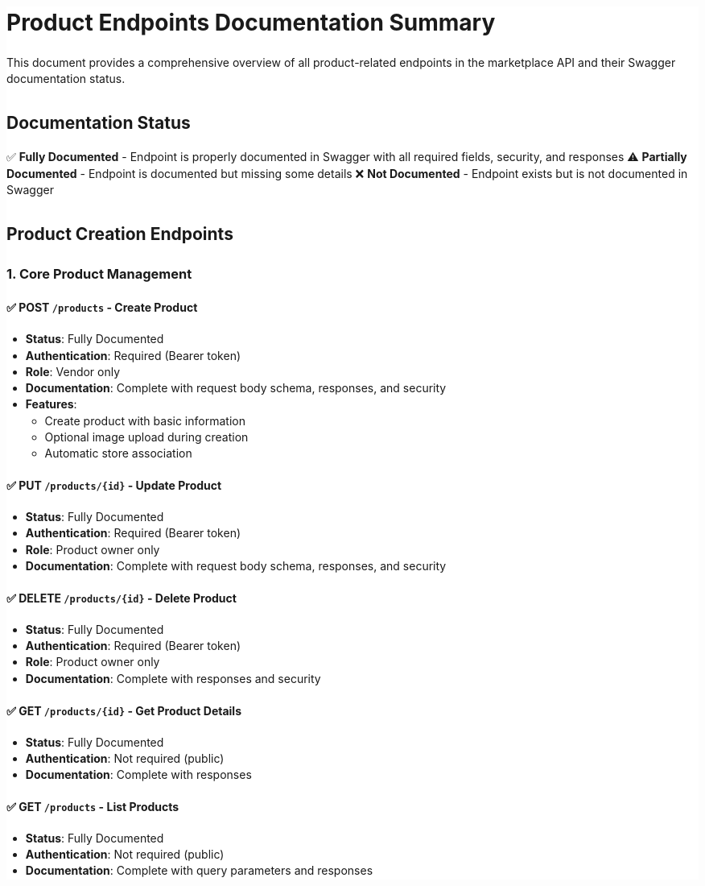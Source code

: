 # Product Endpoints Documentation Summary

This document provides a comprehensive overview of all product-related endpoints in the marketplace API and their Swagger documentation status.

## Documentation Status

✅ **Fully Documented** - Endpoint is properly documented in Swagger with all required fields, security, and responses
⚠️ **Partially Documented** - Endpoint is documented but missing some details
❌ **Not Documented** - Endpoint exists but is not documented in Swagger

## Product Creation Endpoints

### 1. Core Product Management

#### ✅ POST `/products` - Create Product

- **Status**: Fully Documented
- **Authentication**: Required (Bearer token)
- **Role**: Vendor only
- **Documentation**: Complete with request body schema, responses, and security
- **Features**:
  - Create product with basic information
  - Optional image upload during creation
  - Automatic store association

#### ✅ PUT `/products/{id}` - Update Product

- **Status**: Fully Documented
- **Authentication**: Required (Bearer token)
- **Role**: Product owner only
- **Documentation**: Complete with request body schema, responses, and security

#### ✅ DELETE `/products/{id}` - Delete Product

- **Status**: Fully Documented
- **Authentication**: Required (Bearer token)
- **Role**: Product owner only
- **Documentation**: Complete with responses and security

#### ✅ GET `/products/{id}` - Get Product Details

- **Status**: Fully Documented
- **Authentication**: Not required (public)
- **Documentation**: Complete with responses

#### ✅ GET `/products` - List Products

- **Status**: Fully Documented
- **Authentication**: Not required (public)
- **Documentation**: Complete with query parameters and responses
